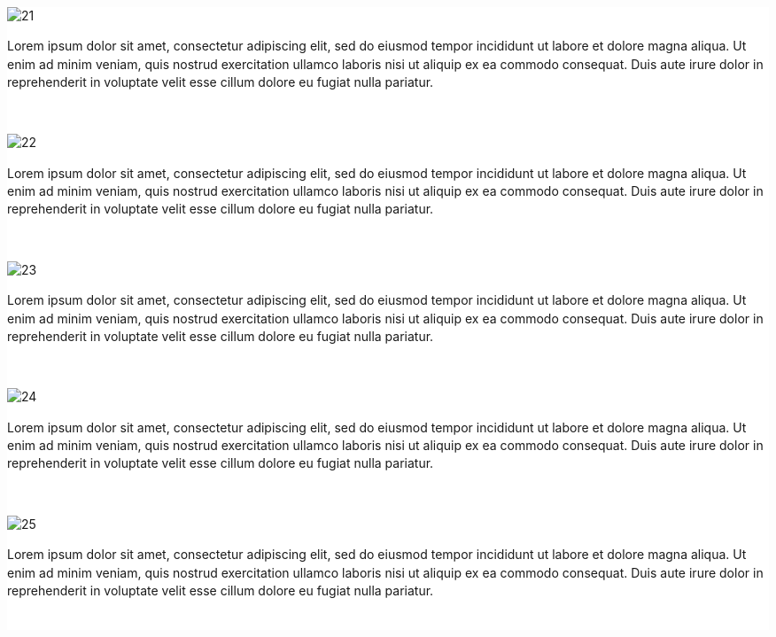 <p>
<img src="https://github.com/sebbec31/configure-ad/assets/125160491/3e530d67-b0c6-4780-a2da-2843913624a6" height="80%" width="80%" alt="21"/>
</p>
<p>
Lorem ipsum dolor sit amet, consectetur adipiscing elit, sed do eiusmod tempor incididunt ut labore et dolore magna aliqua. Ut enim ad minim veniam, quis nostrud exercitation ullamco laboris nisi ut aliquip ex ea commodo consequat. Duis aute irure dolor in reprehenderit in voluptate velit esse cillum dolore eu fugiat nulla pariatur.
</p>
<br />

<p>
<img src="https://github.com/sebbec31/configure-ad/assets/125160491/890eee97-3931-4001-839e-72fc0f1ff432" height="80%" width="80%" alt="22"/>
</p>
<p>
Lorem ipsum dolor sit amet, consectetur adipiscing elit, sed do eiusmod tempor incididunt ut labore et dolore magna aliqua. Ut enim ad minim veniam, quis nostrud exercitation ullamco laboris nisi ut aliquip ex ea commodo consequat. Duis aute irure dolor in reprehenderit in voluptate velit esse cillum dolore eu fugiat nulla pariatur.
</p>
<br />

<p>
<img src="https://github.com/sebbec31/configure-ad/assets/125160491/c7cfaa91-a563-45c2-92be-47446791d16f" height="80%" width="80%" alt="23"/>
</p>
<p>
Lorem ipsum dolor sit amet, consectetur adipiscing elit, sed do eiusmod tempor incididunt ut labore et dolore magna aliqua. Ut enim ad minim veniam, quis nostrud exercitation ullamco laboris nisi ut aliquip ex ea commodo consequat. Duis aute irure dolor in reprehenderit in voluptate velit esse cillum dolore eu fugiat nulla pariatur.
</p>
<br />

<p>
<img src="https://github.com/sebbec31/configure-ad/assets/125160491/1777043b-5565-42d2-815c-3e5b8b7c7f61" height="80%" width="80%" alt="24"/>
</p>
<p>
Lorem ipsum dolor sit amet, consectetur adipiscing elit, sed do eiusmod tempor incididunt ut labore et dolore magna aliqua. Ut enim ad minim veniam, quis nostrud exercitation ullamco laboris nisi ut aliquip ex ea commodo consequat. Duis aute irure dolor in reprehenderit in voluptate velit esse cillum dolore eu fugiat nulla pariatur.
</p>
<br />

<p>
<img src="https://github.com/sebbec31/configure-ad/assets/125160491/e91f4ded-7019-4792-a4bc-f94fc6a5dd1d" height="80%" width="80%" alt="25"/>
</p>
<p>
Lorem ipsum dolor sit amet, consectetur adipiscing elit, sed do eiusmod tempor incididunt ut labore et dolore magna aliqua. Ut enim ad minim veniam, quis nostrud exercitation ullamco laboris nisi ut aliquip ex ea commodo consequat. Duis aute irure dolor in reprehenderit in voluptate velit esse cillum dolore eu fugiat nulla pariatur.
</p>
<br />



